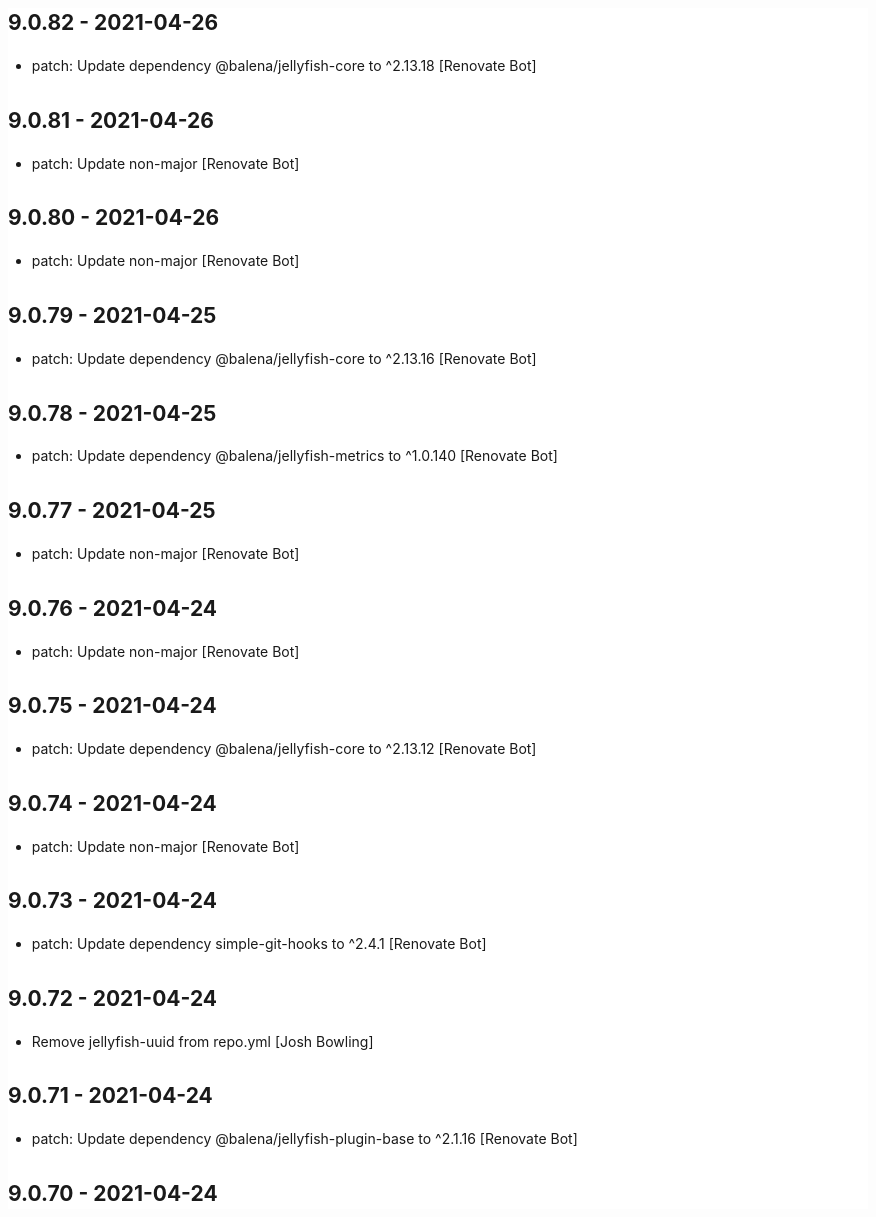 ## 9.0.82 - 2021-04-26

* patch: Update dependency @balena/jellyfish-core to ^2.13.18 [Renovate Bot]

## 9.0.81 - 2021-04-26

* patch: Update non-major [Renovate Bot]

## 9.0.80 - 2021-04-26

* patch: Update non-major [Renovate Bot]

## 9.0.79 - 2021-04-25

* patch: Update dependency @balena/jellyfish-core to ^2.13.16 [Renovate Bot]

## 9.0.78 - 2021-04-25

* patch: Update dependency @balena/jellyfish-metrics to ^1.0.140 [Renovate Bot]

## 9.0.77 - 2021-04-25

* patch: Update non-major [Renovate Bot]

## 9.0.76 - 2021-04-24

* patch: Update non-major [Renovate Bot]

## 9.0.75 - 2021-04-24

* patch: Update dependency @balena/jellyfish-core to ^2.13.12 [Renovate Bot]

## 9.0.74 - 2021-04-24

* patch: Update non-major [Renovate Bot]

## 9.0.73 - 2021-04-24

* patch: Update dependency simple-git-hooks to ^2.4.1 [Renovate Bot]

## 9.0.72 - 2021-04-24

* Remove jellyfish-uuid from repo.yml [Josh Bowling]

## 9.0.71 - 2021-04-24

* patch: Update dependency @balena/jellyfish-plugin-base to ^2.1.16 [Renovate Bot]

## 9.0.70 - 2021-04-24
